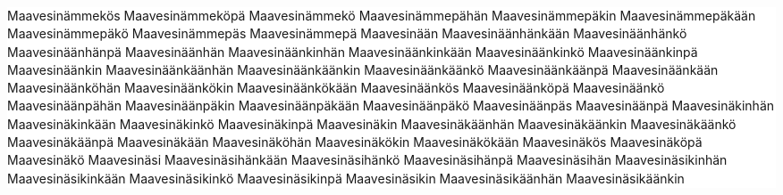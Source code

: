 Maavesinämmekös
Maavesinämmeköpä
Maavesinämmekö
Maavesinämmepähän
Maavesinämmepäkin
Maavesinämmepäkään
Maavesinämmepäkö
Maavesinämmepäs
Maavesinämmepä
Maavesinään
Maavesinäänhänkään
Maavesinäänhänkö
Maavesinäänhänpä
Maavesinäänhän
Maavesinäänkinhän
Maavesinäänkinkään
Maavesinäänkinkö
Maavesinäänkinpä
Maavesinäänkin
Maavesinäänkäänhän
Maavesinäänkäänkin
Maavesinäänkäänkö
Maavesinäänkäänpä
Maavesinäänkään
Maavesinäänköhän
Maavesinäänkökin
Maavesinäänkökään
Maavesinäänkös
Maavesinäänköpä
Maavesinäänkö
Maavesinäänpähän
Maavesinäänpäkin
Maavesinäänpäkään
Maavesinäänpäkö
Maavesinäänpäs
Maavesinäänpä
Maavesinäkinhän
Maavesinäkinkään
Maavesinäkinkö
Maavesinäkinpä
Maavesinäkin
Maavesinäkäänhän
Maavesinäkäänkin
Maavesinäkäänkö
Maavesinäkäänpä
Maavesinäkään
Maavesinäköhän
Maavesinäkökin
Maavesinäkökään
Maavesinäkös
Maavesinäköpä
Maavesinäkö
Maavesinäsi
Maavesinäsihänkään
Maavesinäsihänkö
Maavesinäsihänpä
Maavesinäsihän
Maavesinäsikinhän
Maavesinäsikinkään
Maavesinäsikinkö
Maavesinäsikinpä
Maavesinäsikin
Maavesinäsikäänhän
Maavesinäsikäänkin